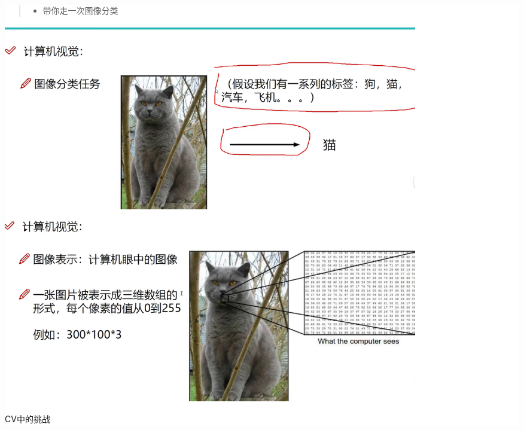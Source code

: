 

> - 带你走一次图像分类

<img src="深度学习.assets/image-20230516185539385.png" alt="image-20230516185539385" style="zoom:67%;" /> 

<img src="深度学习.assets/image-20230516185708320.png" alt="image-20230516185708320" style="zoom:67%;" /> 



CV中的挑战
